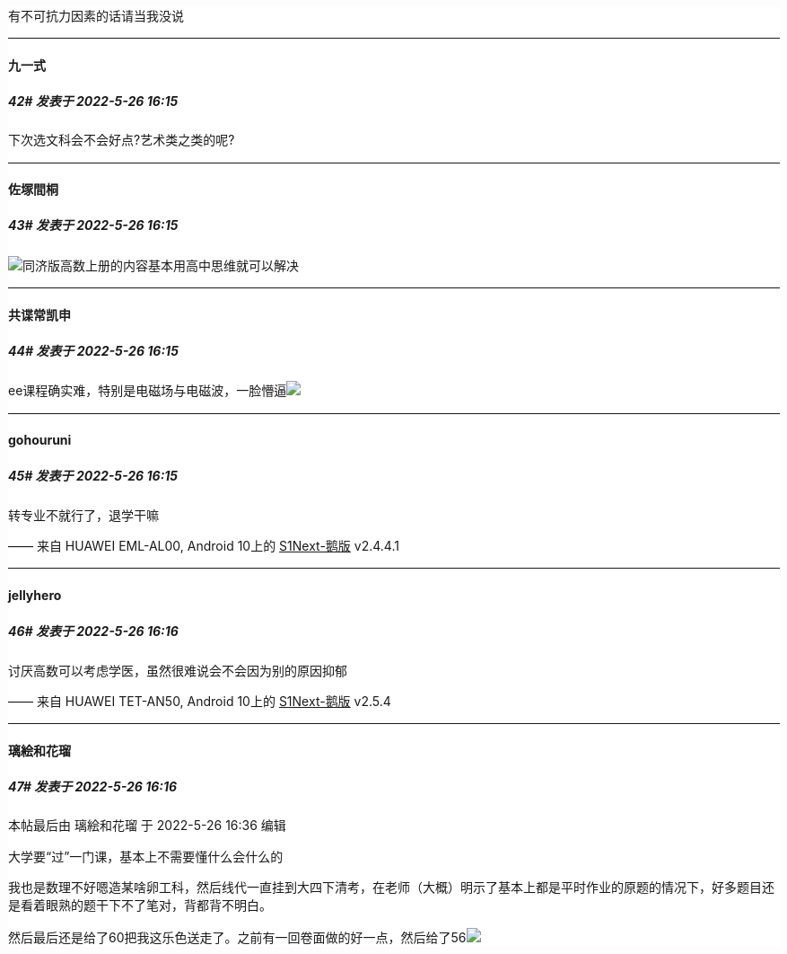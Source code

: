 有不可抗力因素的话请当我没说

*****

####  九一式  
##### 42#       发表于 2022-5-26 16:15

下次选文科会不会好点?艺术类之类的呢?

*****

####  佐塚間桐  
##### 43#       发表于 2022-5-26 16:15

<img src="https://static.saraba1st.com/image/smiley/face2017/001.png" referrerpolicy="no-referrer">同济版高数上册的内容基本用高中思维就可以解决

*****

####  共谍常凯申  
##### 44#       发表于 2022-5-26 16:15

ee课程确实难，特别是电磁场与电磁波，一脸懵逼<img src="https://static.saraba1st.com/image/smiley/face2017/020.png" referrerpolicy="no-referrer">

*****

####  gohouruni  
##### 45#       发表于 2022-5-26 16:15

转专业不就行了，退学干嘛

—— 来自 HUAWEI EML-AL00, Android 10上的 [S1Next-鹅版](https://github.com/ykrank/S1-Next/releases) v2.4.4.1

*****

####  jellyhero  
##### 46#       发表于 2022-5-26 16:16

讨厌高数可以考虑学医，虽然很难说会不会因为别的原因抑郁

—— 来自 HUAWEI TET-AN50, Android 10上的 [S1Next-鹅版](https://github.com/ykrank/S1-Next/releases) v2.5.4

*****

####  璃絵和花瑠  
##### 47#       发表于 2022-5-26 16:16

 本帖最后由 璃絵和花瑠 于 2022-5-26 16:36 编辑 

大学要“过”一门课，基本上不需要懂什么会什么的

我也是数理不好嗯造某啥卵工科，然后线代一直挂到大四下清考，在老师（大概）明示了基本上都是平时作业的原题的情况下，好多题目还是看着眼熟的题干下不了笔对，背都背不明白。

然后最后还是给了60把我这乐色送走了。之前有一回卷面做的好一点，然后给了56<img src="https://static.saraba1st.com/image/smiley/face2017/009.gif" referrerpolicy="no-referrer">

